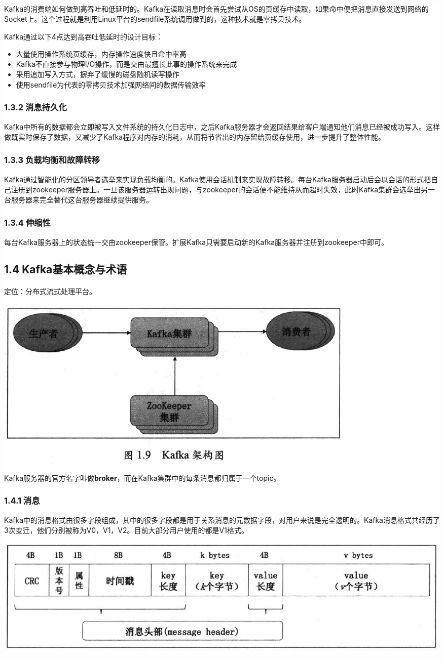 Kafka的消费端如何做到高吞吐和低延时的。Kafka在读取消息时会首先尝试从OS的页缓存中读取，如果命中便把消息直接发送到网络的Socket上。这个过程就是利用Linux平台的sendfile系统调用做到的，这种技术就是零拷贝技术。

Kafka通过以下4点达到高吞吐低延时的设计目标：

- 大量使用操作系统页缓存，内存操作速度快且命中率高
- Kafka不直接参与物理I/O操作，而是交由最擅长此事的操作系统来完成
- 采用追加写入方式，摒弃了缓慢的磁盘随机读写操作
- 使用sendfile为代表的零拷贝技术加强网络间的数据传输效率

### 1.3.2 消息持久化

Kafka中所有的数据都会立即被写入文件系统的持久化日志中，之后Kafka服务器才会返回结果给客户端通知他们消息已经被成功写入。这样做既实时保存了数据，又减少了Kafka程序对内存的消耗，从而将节省出的内存留给页缓存使用，进一步提升了整体性能。

### 1.3.3 负载均衡和故障转移

Kafka通过智能化的分区领导者选举来实现负载均衡的。Kafka使用会话机制来实现故障转移。每台Kafka服务器启动后会以会话的形式把自己注册到zookeeper服务器上。一旦该服务器运转出现问题，与zookeeper的会话便不能维持从而超时失效，此时Kafka集群会选举出另一台服务器来完全替代这台服务器继续提供服务。

### 1.3.4 伸缩性

每台Kafka服务器上的状态统一交由zookeeper保管。扩展Kafka只需要启动新的Kafka服务器并注册到zookeeper中即可。

## 1.4 Kafka基本概念与术语

定位：分布式流式处理平台。

![image-20191128163747119](picture\image-20191128163747119.png)

Kafka服务器的官方名字叫做**broker**，而在Kafka集群中的每条消息都归属于一个topic。

### 1.4.1 消息

Kafka中的消息格式由很多字段组成，其中的很多字段都是用于关系消息的元数据字段，对用户来说是完全透明的。Kafka消息格式共经历了3次变迁，他们分别被称为V0，V1，V2。目前大部分用户使用的都是V1格式。

![image-20191128164221815](picture\image-20191128164221815.png)
